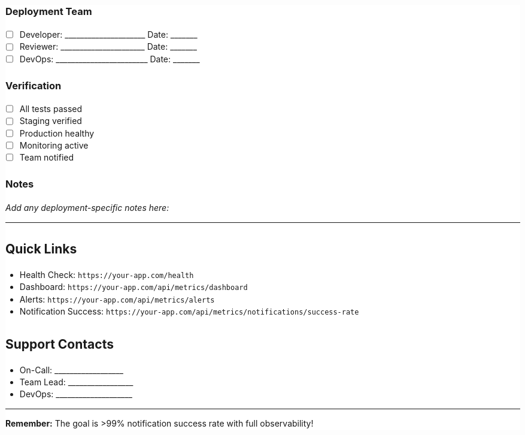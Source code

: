 ### Deployment Team
- [ ] Developer: _____________________ Date: _______
- [ ] Reviewer: ______________________ Date: _______
- [ ] DevOps: ________________________ Date: _______

### Verification
- [ ] All tests passed
- [ ] Staging verified
- [ ] Production healthy
- [ ] Monitoring active
- [ ] Team notified

### Notes
_Add any deployment-specific notes here:_

---

## Quick Links

- Health Check: `https://your-app.com/health`
- Dashboard: `https://your-app.com/api/metrics/dashboard`
- Alerts: `https://your-app.com/api/metrics/alerts`
- Notification Success: `https://your-app.com/api/metrics/notifications/success-rate`

## Support Contacts

- On-Call: __________________
- Team Lead: _________________
- DevOps: ____________________

---

**Remember:** The goal is >99% notification success rate with full observability!
